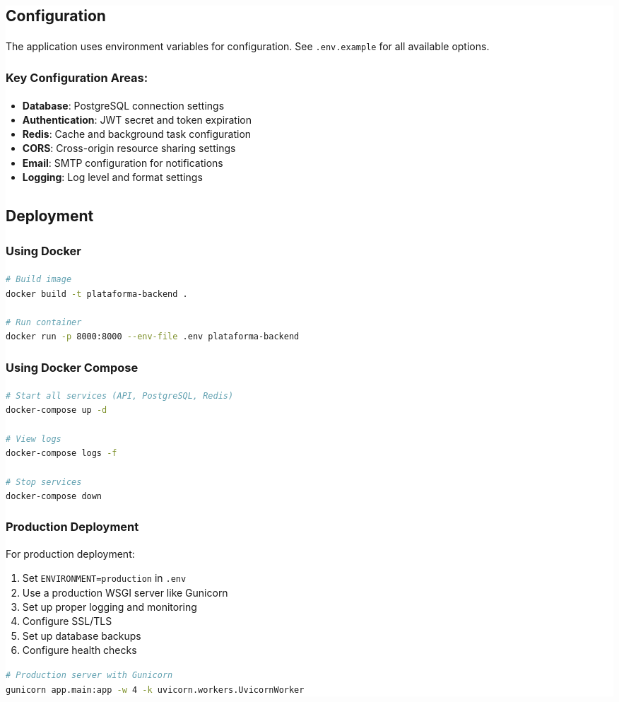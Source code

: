 ## Configuration

The application uses environment variables for configuration. See `.env.example` for all available options.

### Key Configuration Areas:

- **Database**: PostgreSQL connection settings
- **Authentication**: JWT secret and token expiration
- **Redis**: Cache and background task configuration
- **CORS**: Cross-origin resource sharing settings
- **Email**: SMTP configuration for notifications
- **Logging**: Log level and format settings

## Deployment

### Using Docker

```bash
# Build image
docker build -t plataforma-backend .

# Run container
docker run -p 8000:8000 --env-file .env plataforma-backend
```

### Using Docker Compose

```bash
# Start all services (API, PostgreSQL, Redis)
docker-compose up -d

# View logs
docker-compose logs -f

# Stop services
docker-compose down
```

### Production Deployment

For production deployment:

1. Set `ENVIRONMENT=production` in `.env`
2. Use a production WSGI server like Gunicorn
3. Set up proper logging and monitoring
4. Configure SSL/TLS
5. Set up database backups
6. Configure health checks

```bash
# Production server with Gunicorn
gunicorn app.main:app -w 4 -k uvicorn.workers.UvicornWorker
```
